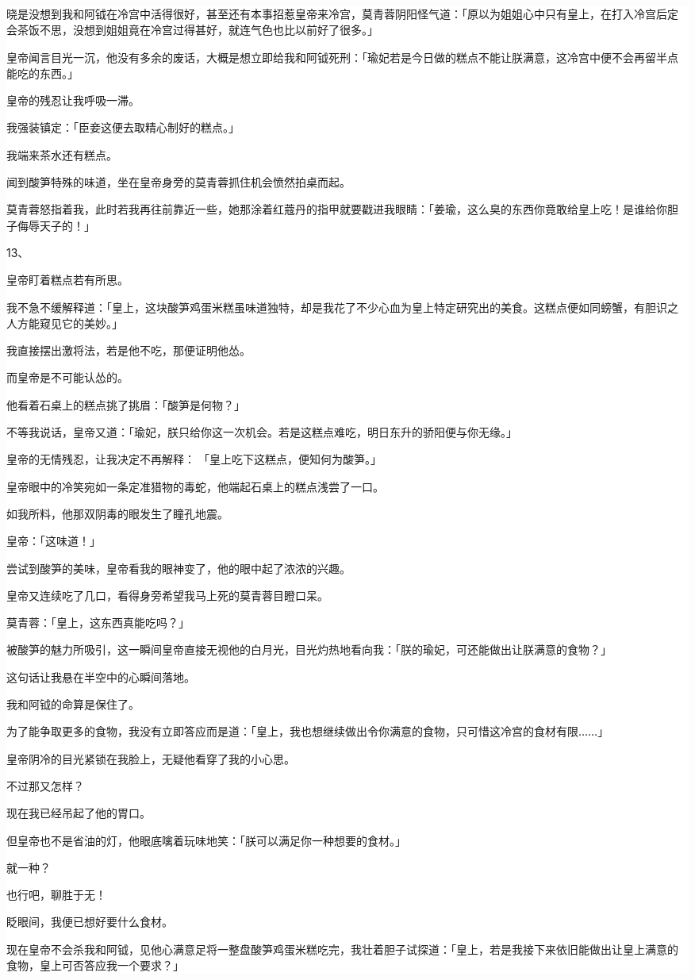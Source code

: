 晓是没想到我和阿钺在冷宫中活得很好，甚至还有本事招惹皇帝来冷宫，莫青蓉阴阳怪气道：「原以为姐姐心中只有皇上，在打入冷宫后定会茶饭不思，没想到姐姐竟在冷宫过得甚好，就连气色也比以前好了很多。」

皇帝闻言目光一沉，他没有多余的废话，大概是想立即给我和阿钺死刑：「瑜妃若是今日做的糕点不能让朕满意，这冷宫中便不会再留半点能吃的东西。」

皇帝的残忍让我呼吸一滞。

我强装镇定：「臣妾这便去取精心制好的糕点。」

我端来茶水还有糕点。

闻到酸笋特殊的味道，坐在皇帝身旁的莫青蓉抓住机会愤然拍桌而起。

莫青蓉怒指着我，此时若我再往前靠近一些，她那涂着红蔻丹的指甲就要戳进我眼睛：「姜瑜，这么臭的东西你竟敢给皇上吃！是谁给你胆子侮辱天子的！」

13、

皇帝盯着糕点若有所思。

我不急不缓解释道：「皇上，这块酸笋鸡蛋米糕虽味道独特，却是我花了不少心血为皇上特定研究出的美食。这糕点便如同螃蟹，有胆识之人方能窥见它的美妙。」

我直接摆出激将法，若是他不吃，那便证明他怂。

而皇帝是不可能认怂的。

他看着石桌上的糕点挑了挑眉：「酸笋是何物？」

不等我说话，皇帝又道：「瑜妃，朕只给你这一次机会。若是这糕点难吃，明日东升的骄阳便与你无缘。」

皇帝的无情残忍，让我决定不再解释： 「皇上吃下这糕点，便知何为酸笋。」

皇帝眼中的冷笑宛如一条定准猎物的毒蛇，他端起石桌上的糕点浅尝了一口。

如我所料，他那双阴毒的眼发生了瞳孔地震。

皇帝：「这味道！」

尝试到酸笋的美味，皇帝看我的眼神变了，他的眼中起了浓浓的兴趣。

皇帝又连续吃了几口，看得身旁希望我马上死的莫青蓉目瞪口呆。

莫青蓉：「皇上，这东西真能吃吗？」

被酸笋的魅力所吸引，这一瞬间皇帝直接无视他的白月光，目光灼热地看向我：「朕的瑜妃，可还能做出让朕满意的食物？」

这句话让我悬在半空中的心瞬间落地。

我和阿钺的命算是保住了。

为了能争取更多的食物，我没有立即答应而是道：「皇上，我也想继续做出令你满意的食物，只可惜这冷宫的食材有限……」

皇帝阴冷的目光紧锁在我脸上，无疑他看穿了我的小心思。

不过那又怎样？

现在我已经吊起了他的胃口。

但皇帝也不是省油的灯，他眼底噙着玩味地笑：「朕可以满足你一种想要的食材。」

就一种？

也行吧，聊胜于无！

眨眼间，我便已想好要什么食材。

现在皇帝不会杀我和阿钺，见他心满意足将一整盘酸笋鸡蛋米糕吃完，我壮着胆子试探道：「皇上，若是我接下来依旧能做出让皇上满意的食物，皇上可否答应我一个要求？」
